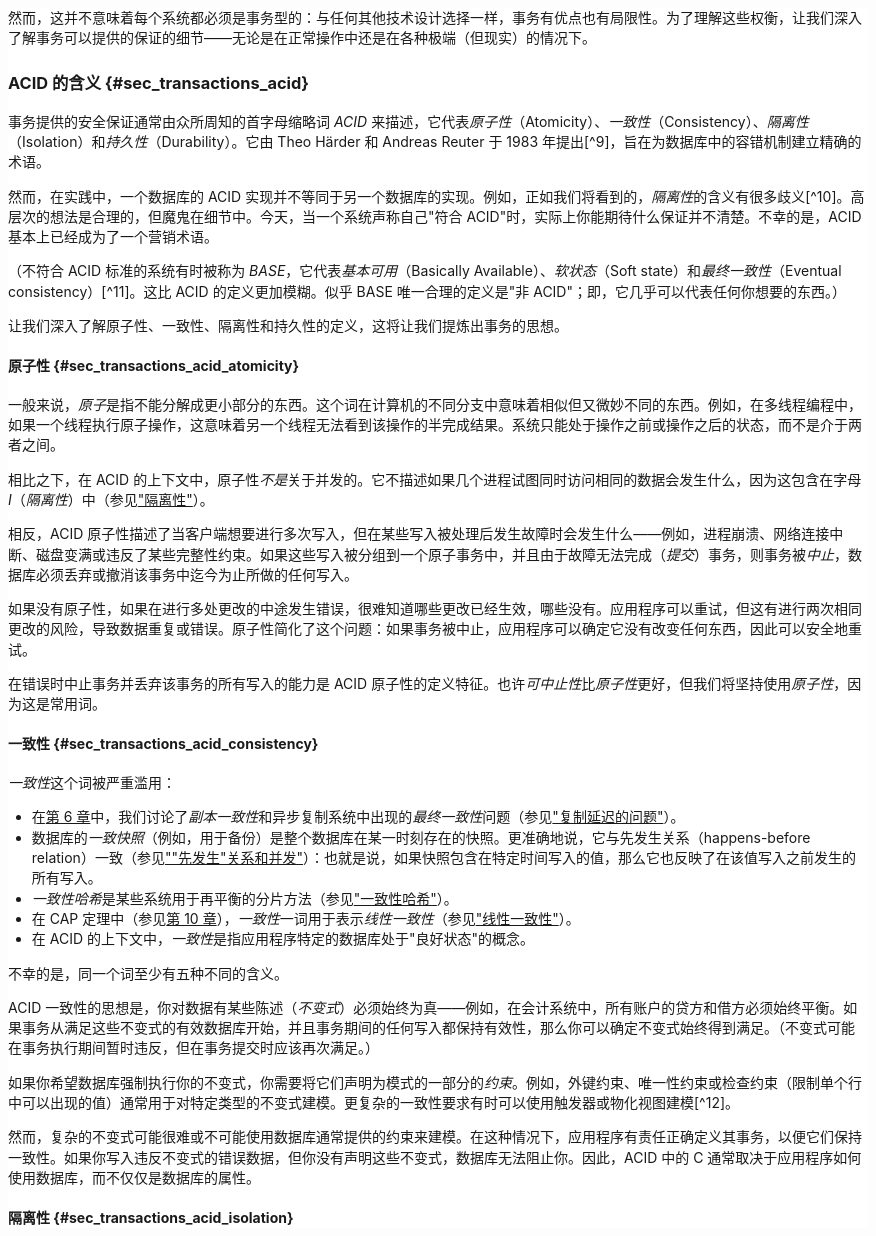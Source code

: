 然而，这并不意味着每个系统都必须是事务型的：与任何其他技术设计选择一样，事务有优点也有局限性。为了理解这些权衡，让我们深入了解事务可以提供的保证的细节——无论是在正常操作中还是在各种极端（但现实）的情况下。

### ACID 的含义 {#sec_transactions_acid}

事务提供的安全保证通常由众所周知的首字母缩略词 *ACID* 来描述，它代表*原子性*（Atomicity）、*一致性*（Consistency）、*隔离性*（Isolation）和*持久性*（Durability）。它由 Theo Härder 和 Andreas Reuter 于 1983 年提出[^9]，旨在为数据库中的容错机制建立精确的术语。

然而，在实践中，一个数据库的 ACID 实现并不等同于另一个数据库的实现。例如，正如我们将看到的，*隔离性*的含义有很多歧义[^10]。高层次的想法是合理的，但魔鬼在细节中。今天，当一个系统声称自己"符合 ACID"时，实际上你能期待什么保证并不清楚。不幸的是，ACID 基本上已经成为了一个营销术语。

（不符合 ACID 标准的系统有时被称为 *BASE*，它代表*基本可用*（Basically Available）、*软状态*（Soft state）和*最终一致性*（Eventual consistency）[^11]。这比 ACID 的定义更加模糊。似乎 BASE 唯一合理的定义是"非 ACID"；即，它几乎可以代表任何你想要的东西。）

让我们深入了解原子性、一致性、隔离性和持久性的定义，这将让我们提炼出事务的思想。

#### 原子性 {#sec_transactions_acid_atomicity}

一般来说，*原子*是指不能分解成更小部分的东西。这个词在计算机的不同分支中意味着相似但又微妙不同的东西。例如，在多线程编程中，如果一个线程执行原子操作，这意味着另一个线程无法看到该操作的半完成结果。系统只能处于操作之前或操作之后的状态，而不是介于两者之间。

相比之下，在 ACID 的上下文中，原子性*不是*关于并发的。它不描述如果几个进程试图同时访问相同的数据会发生什么，因为这包含在字母 *I*（*隔离性*）中（参见["隔离性"](/ch8#sec_transactions_acid_isolation)）。

相反，ACID 原子性描述了当客户端想要进行多次写入，但在某些写入被处理后发生故障时会发生什么——例如，进程崩溃、网络连接中断、磁盘变满或违反了某些完整性约束。如果这些写入被分组到一个原子事务中，并且由于故障无法完成（*提交*）事务，则事务被*中止*，数据库必须丢弃或撤消该事务中迄今为止所做的任何写入。

如果没有原子性，如果在进行多处更改的中途发生错误，很难知道哪些更改已经生效，哪些没有。应用程序可以重试，但这有进行两次相同更改的风险，导致数据重复或错误。原子性简化了这个问题：如果事务被中止，应用程序可以确定它没有改变任何东西，因此可以安全地重试。

在错误时中止事务并丢弃该事务的所有写入的能力是 ACID 原子性的定义特征。也许*可中止性*比*原子性*更好，但我们将坚持使用*原子性*，因为这是常用词。

#### 一致性 {#sec_transactions_acid_consistency}

*一致性*这个词被严重滥用：

* 在[第 6 章](/ch6#ch_replication)中，我们讨论了*副本一致性*和异步复制系统中出现的*最终一致性*问题（参见["复制延迟的问题"](/ch6#sec_replication_lag)）。
* 数据库的*一致快照*（例如，用于备份）是整个数据库在某一时刻存在的快照。更准确地说，它与先发生关系（happens-before relation）一致（参见[""先发生"关系和并发"](/ch6#sec_replication_happens_before)）：也就是说，如果快照包含在特定时间写入的值，那么它也反映了在该值写入之前发生的所有写入。
* *一致性哈希*是某些系统用于再平衡的分片方法（参见["一致性哈希"](/ch7#sec_sharding_consistent_hashing)）。
* 在 CAP 定理中（参见[第 10 章](/ch10#ch_consistency)），*一致性*一词用于表示*线性一致性*（参见["线性一致性"](/ch10#sec_consistency_linearizability)）。
* 在 ACID 的上下文中，*一致性*是指应用程序特定的数据库处于"良好状态"的概念。

不幸的是，同一个词至少有五种不同的含义。

ACID 一致性的思想是，你对数据有某些陈述（*不变式*）必须始终为真——例如，在会计系统中，所有账户的贷方和借方必须始终平衡。如果事务从满足这些不变式的有效数据库开始，并且事务期间的任何写入都保持有效性，那么你可以确定不变式始终得到满足。（不变式可能在事务执行期间暂时违反，但在事务提交时应该再次满足。）

如果你希望数据库强制执行你的不变式，你需要将它们声明为模式的一部分的*约束*。例如，外键约束、唯一性约束或检查约束（限制单个行中可以出现的值）通常用于对特定类型的不变式建模。更复杂的一致性要求有时可以使用触发器或物化视图建模[^12]。

然而，复杂的不变式可能很难或不可能使用数据库通常提供的约束来建模。在这种情况下，应用程序有责任正确定义其事务，以便它们保持一致性。如果你写入违反不变式的错误数据，但你没有声明这些不变式，数据库无法阻止你。因此，ACID 中的 C 通常取决于应用程序如何使用数据库，而不仅仅是数据库的属性。

#### 隔离性 {#sec_transactions_acid_isolation}
